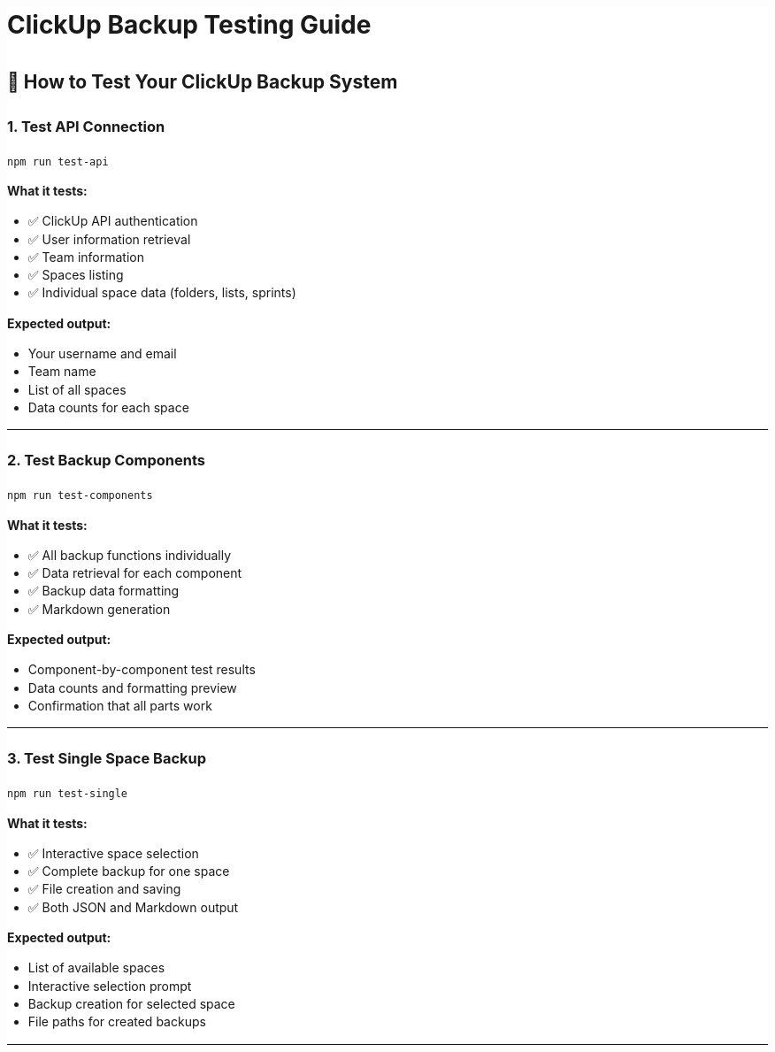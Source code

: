 # ClickUp Backup Testing Guide

## 🧪 **How to Test Your ClickUp Backup System**

### **1. Test API Connection**
```bash
npm run test-api
```
**What it tests:**
- ✅ ClickUp API authentication
- ✅ User information retrieval
- ✅ Team information
- ✅ Spaces listing
- ✅ Individual space data (folders, lists, sprints)

**Expected output:**
- Your username and email
- Team name
- List of all spaces
- Data counts for each space

---

### **2. Test Backup Components**
```bash
npm run test-components
```
**What it tests:**
- ✅ All backup functions individually
- ✅ Data retrieval for each component
- ✅ Backup data formatting
- ✅ Markdown generation

**Expected output:**
- Component-by-component test results
- Data counts and formatting preview
- Confirmation that all parts work

---

### **3. Test Single Space Backup**
```bash
npm run test-single
```
**What it tests:**
- ✅ Interactive space selection
- ✅ Complete backup for one space
- ✅ File creation and saving
- ✅ Both JSON and Markdown output

**Expected output:**
- List of available spaces
- Interactive selection prompt
- Backup creation for selected space
- File paths for created backups

---